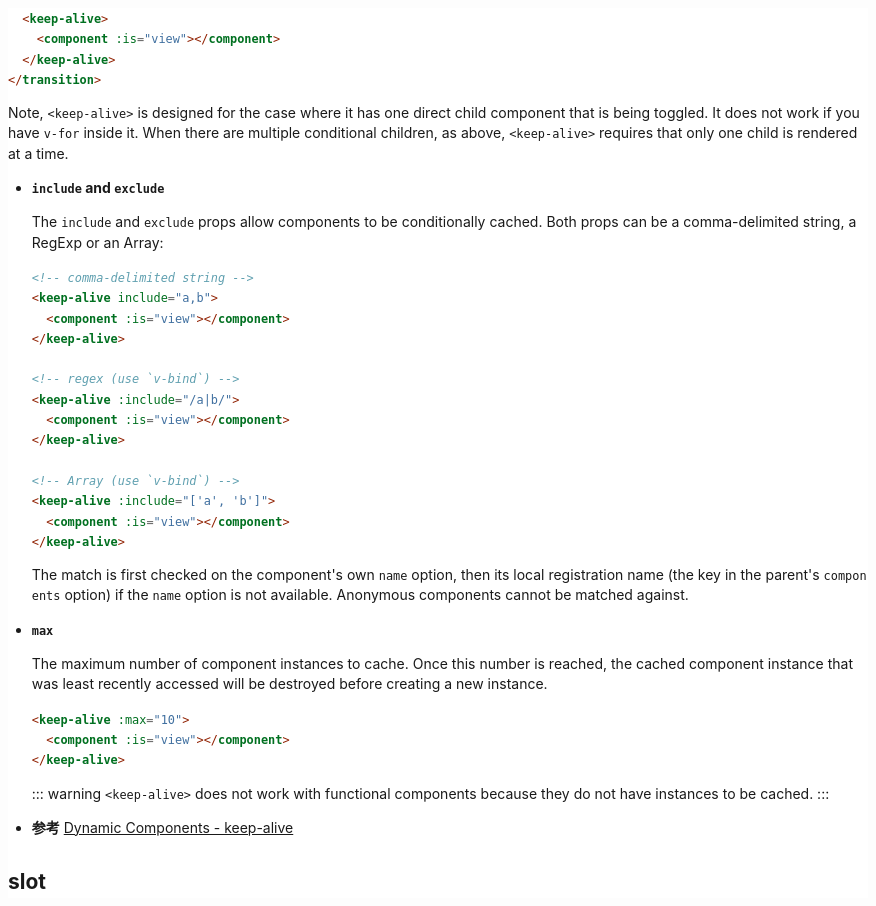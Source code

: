   ```html
    <keep-alive>
      <component :is="view"></component>
    </keep-alive>
  </transition>
  ```

  Note, `<keep-alive>` is designed for the case where it has one direct child component that is being toggled. It does not work if you have `v-for` inside it. When there are multiple conditional children, as above, `<keep-alive>` requires that only one child is rendered at a time.

- **`include` and `exclude`**

  The `include` and `exclude` props allow components to be conditionally cached. Both props can be a comma-delimited string, a RegExp or an Array:

  ```html
  <!-- comma-delimited string -->
  <keep-alive include="a,b">
    <component :is="view"></component>
  </keep-alive>

  <!-- regex (use `v-bind`) -->
  <keep-alive :include="/a|b/">
    <component :is="view"></component>
  </keep-alive>

  <!-- Array (use `v-bind`) -->
  <keep-alive :include="['a', 'b']">
    <component :is="view"></component>
  </keep-alive>
  ```

  The match is first checked on the component's own `name` option, then its local registration name (the key in the parent's `components` option) if the `name` option is not available. Anonymous components cannot be matched against.

- **`max`**

  The maximum number of component instances to cache. Once this number is reached, the cached component instance that was least recently accessed will be destroyed before creating a new instance.

  ```html
  <keep-alive :max="10">
    <component :is="view"></component>
  </keep-alive>
  ```

  ::: warning
  `<keep-alive>` does not work with functional components because they do not have instances to be cached.
  :::

-  **参考** [Dynamic Components - keep-alive](../guide/component-dynamic-async.html#dynamic-components-with-keep-alive)

## slot
